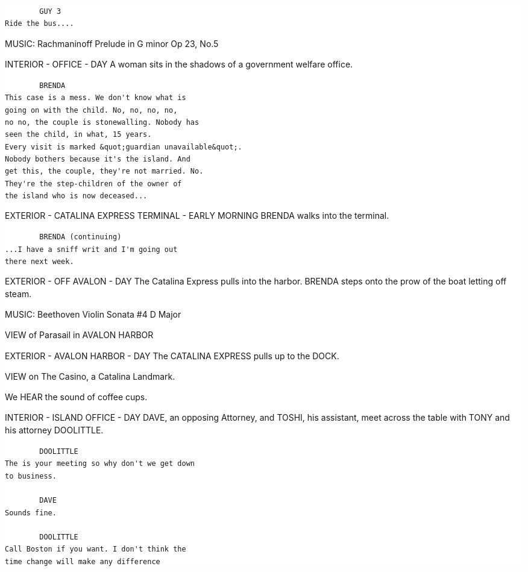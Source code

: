 			GUY 3
	Ride the bus....


MUSIC: Rachmaninoff Prelude in G minor Op 23, No.5 

INTERIOR - OFFICE - DAY
A woman sits in the shadows of a government welfare 
office.


			BRENDA
	This case is a mess. We don't know what is 
	going on with the child. No, no, no, no,
 	no no, the couple is stonewalling. Nobody has 
	seen the child, in what, 15 years. 
	Every visit is marked &quot;guardian unavailable&quot;. 	
	Nobody bothers because it's the island. And 
	get this, the couple, they're not married. No.
	They're the step-children of the owner of 
	the island who is now deceased...	

EXTERIOR - CATALINA EXPRESS TERMINAL - EARLY MORNING
BRENDA walks into the terminal.


			BRENDA (continuing)
	...I have a sniff writ and I'm going out 	
	there next week.


EXTERIOR - OFF AVALON - DAY
The Catalina Express pulls into the harbor. BRENDA 
steps onto the prow of the boat letting off steam.

MUSIC: Beethoven Violin Sonata #4 D Major 

VIEW of Parasail in AVALON HARBOR

EXTERIOR - AVALON HARBOR - DAY
The CATALINA EXPRESS pulls up to the DOCK.

VIEW on The Casino, a Catalina Landmark.
 
We HEAR the sound of coffee cups.
 
INTERIOR - ISLAND OFFICE - DAY
DAVE, an opposing Attorney, and TOSHI, his assistant,
meet across the table with TONY and his attorney 
DOOLITTLE.


			DOOLITTLE
	The is your meeting so why don't we get down 
	to business. 

			DAVE
	Sounds fine.

			DOOLITTLE
	Call Boston if you want. I don't think the 
	time change will make any difference
